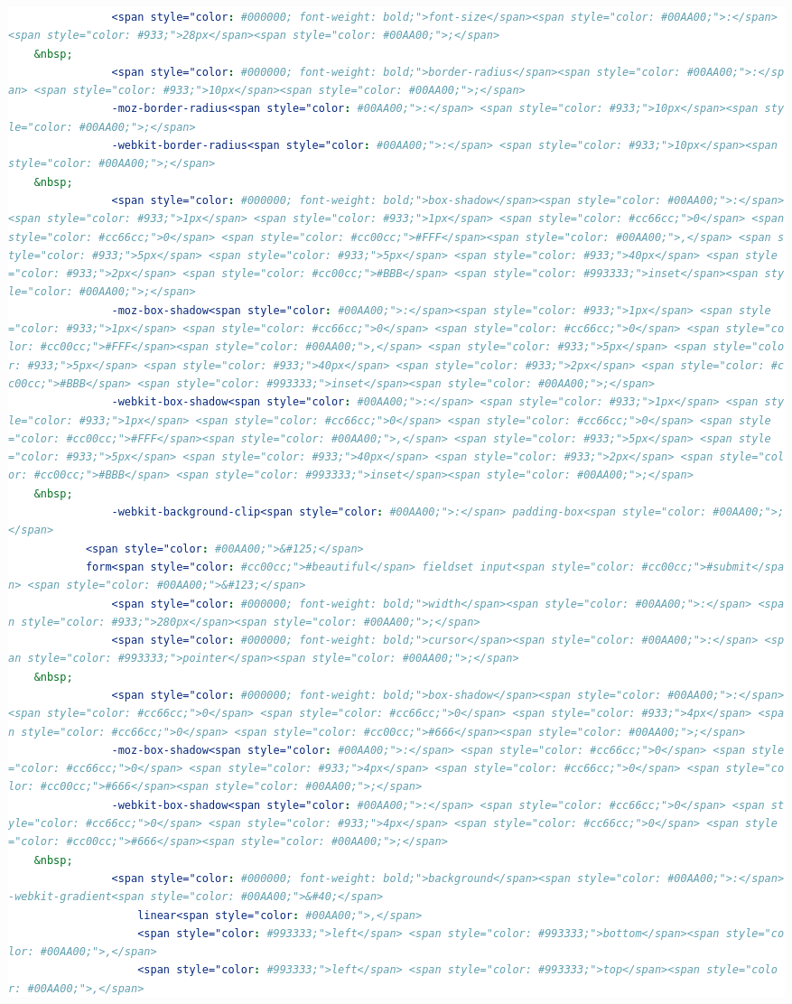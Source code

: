 ```yaml
    			<span style="color: #000000; font-weight: bold;">font-size</span><span style="color: #00AA00;">:</span> <span style="color: #933;">28px</span><span style="color: #00AA00;">;</span>
    &nbsp;
    			<span style="color: #000000; font-weight: bold;">border-radius</span><span style="color: #00AA00;">:</span> <span style="color: #933;">10px</span><span style="color: #00AA00;">;</span>
    			-moz-border-radius<span style="color: #00AA00;">:</span> <span style="color: #933;">10px</span><span style="color: #00AA00;">;</span>
    			-webkit-border-radius<span style="color: #00AA00;">:</span> <span style="color: #933;">10px</span><span style="color: #00AA00;">;</span>
    &nbsp;
    			<span style="color: #000000; font-weight: bold;">box-shadow</span><span style="color: #00AA00;">:</span> <span style="color: #933;">1px</span> <span style="color: #933;">1px</span> <span style="color: #cc66cc;">0</span> <span style="color: #cc66cc;">0</span> <span style="color: #cc00cc;">#FFF</span><span style="color: #00AA00;">,</span> <span style="color: #933;">5px</span> <span style="color: #933;">5px</span> <span style="color: #933;">40px</span> <span style="color: #933;">2px</span> <span style="color: #cc00cc;">#BBB</span> <span style="color: #993333;">inset</span><span style="color: #00AA00;">;</span>
    			-moz-box-shadow<span style="color: #00AA00;">:</span><span style="color: #933;">1px</span> <span style="color: #933;">1px</span> <span style="color: #cc66cc;">0</span> <span style="color: #cc66cc;">0</span> <span style="color: #cc00cc;">#FFF</span><span style="color: #00AA00;">,</span> <span style="color: #933;">5px</span> <span style="color: #933;">5px</span> <span style="color: #933;">40px</span> <span style="color: #933;">2px</span> <span style="color: #cc00cc;">#BBB</span> <span style="color: #993333;">inset</span><span style="color: #00AA00;">;</span>
    			-webkit-box-shadow<span style="color: #00AA00;">:</span> <span style="color: #933;">1px</span> <span style="color: #933;">1px</span> <span style="color: #cc66cc;">0</span> <span style="color: #cc66cc;">0</span> <span style="color: #cc00cc;">#FFF</span><span style="color: #00AA00;">,</span> <span style="color: #933;">5px</span> <span style="color: #933;">5px</span> <span style="color: #933;">40px</span> <span style="color: #933;">2px</span> <span style="color: #cc00cc;">#BBB</span> <span style="color: #993333;">inset</span><span style="color: #00AA00;">;</span>
    &nbsp;
    			-webkit-background-clip<span style="color: #00AA00;">:</span> padding-box<span style="color: #00AA00;">;</span>
    		<span style="color: #00AA00;">&#125;</span>
    		form<span style="color: #cc00cc;">#beautiful</span> fieldset input<span style="color: #cc00cc;">#submit</span> <span style="color: #00AA00;">&#123;</span>
    			<span style="color: #000000; font-weight: bold;">width</span><span style="color: #00AA00;">:</span> <span style="color: #933;">280px</span><span style="color: #00AA00;">;</span>
    			<span style="color: #000000; font-weight: bold;">cursor</span><span style="color: #00AA00;">:</span> <span style="color: #993333;">pointer</span><span style="color: #00AA00;">;</span>
    &nbsp;
    			<span style="color: #000000; font-weight: bold;">box-shadow</span><span style="color: #00AA00;">:</span> <span style="color: #cc66cc;">0</span> <span style="color: #cc66cc;">0</span> <span style="color: #933;">4px</span> <span style="color: #cc66cc;">0</span> <span style="color: #cc00cc;">#666</span><span style="color: #00AA00;">;</span>
    			-moz-box-shadow<span style="color: #00AA00;">:</span> <span style="color: #cc66cc;">0</span> <span style="color: #cc66cc;">0</span> <span style="color: #933;">4px</span> <span style="color: #cc66cc;">0</span> <span style="color: #cc00cc;">#666</span><span style="color: #00AA00;">;</span>
    			-webkit-box-shadow<span style="color: #00AA00;">:</span> <span style="color: #cc66cc;">0</span> <span style="color: #cc66cc;">0</span> <span style="color: #933;">4px</span> <span style="color: #cc66cc;">0</span> <span style="color: #cc00cc;">#666</span><span style="color: #00AA00;">;</span>
    &nbsp;
    			<span style="color: #000000; font-weight: bold;">background</span><span style="color: #00AA00;">:</span> -webkit-gradient<span style="color: #00AA00;">&#40;</span>
    			    linear<span style="color: #00AA00;">,</span>
    			    <span style="color: #993333;">left</span> <span style="color: #993333;">bottom</span><span style="color: #00AA00;">,</span>
    			    <span style="color: #993333;">left</span> <span style="color: #993333;">top</span><span style="color: #00AA00;">,</span>
```